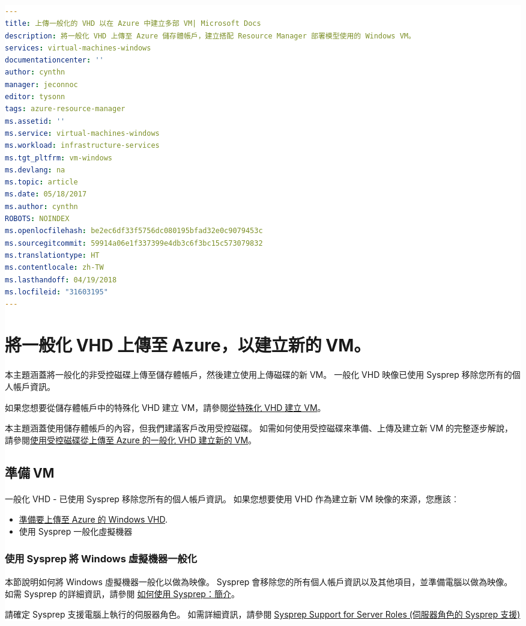```yaml
---
title: 上傳一般化的 VHD 以在 Azure 中建立多部 VM| Microsoft Docs
description: 將一般化 VHD 上傳至 Azure 儲存體帳戶，建立搭配 Resource Manager 部署模型使用的 Windows VM。
services: virtual-machines-windows
documentationcenter: ''
author: cynthn
manager: jeconnoc
editor: tysonn
tags: azure-resource-manager
ms.assetid: ''
ms.service: virtual-machines-windows
ms.workload: infrastructure-services
ms.tgt_pltfrm: vm-windows
ms.devlang: na
ms.topic: article
ms.date: 05/18/2017
ms.author: cynthn
ROBOTS: NOINDEX
ms.openlocfilehash: be2ec6df33f5756dc080195bfad32e0c9079453c
ms.sourcegitcommit: 59914a06e1f337399e4db3c6f3bc15c573079832
ms.translationtype: HT
ms.contentlocale: zh-TW
ms.lasthandoff: 04/19/2018
ms.locfileid: "31603195"
---
```

# <a name="upload-a-generalized-vhd-to-azure-to-create-a-new-vm"></a>將一般化 VHD 上傳至 Azure，以建立新的 VM。

本主題涵蓋將一般化的非受控磁碟上傳至儲存體帳戶，然後建立使用上傳磁碟的新 VM。 一般化 VHD 映像已使用 Sysprep 移除您所有的個人帳戶資訊。 

如果您想要從儲存體帳戶中的特殊化 VHD 建立 VM，請參閱[從特殊化 VHD 建立 VM](sa-create-vm-specialized.md)。

本主題涵蓋使用儲存體帳戶的內容，但我們建議客戶改用受控磁碟。 如需如何使用受控磁碟來準備、上傳及建立新 VM 的完整逐步解說，請參閱[使用受控磁碟從上傳至 Azure 的一般化 VHD 建立新的 VM](upload-generalized-managed.md)。



## <a name="prepare-the-vm"></a>準備 VM

一般化 VHD - 已使用 Sysprep 移除您所有的個人帳戶資訊。 如果您想要使用 VHD 作為建立新 VM 映像的來源，您應該︰
  
  * [準備要上傳至 Azure 的 Windows VHD](prepare-for-upload-vhd-image.md). 
  * 使用 Sysprep 一般化虛擬機器

### <a name="generalize-a-windows-virtual-machine-using-sysprep"></a>使用 Sysprep 將 Windows 虛擬機器一般化
本節說明如何將 Windows 虛擬機器一般化以做為映像。 Sysprep 會移除您的所有個人帳戶資訊以及其他項目，並準備電腦以做為映像。 如需 Sysprep 的詳細資訊，請參閱 [如何使用 Sysprep：簡介](http://technet.microsoft.com/library/bb457073.aspx)。

請確定 Sysprep 支援電腦上執行的伺服器角色。 如需詳細資訊，請參閱 [Sysprep Support for Server Roles (伺服器角色的 Sysprep 支援)](https://msdn.microsoft.com/windows/hardware/commercialize/manufacture/desktop/sysprep-support-for-server-roles)
